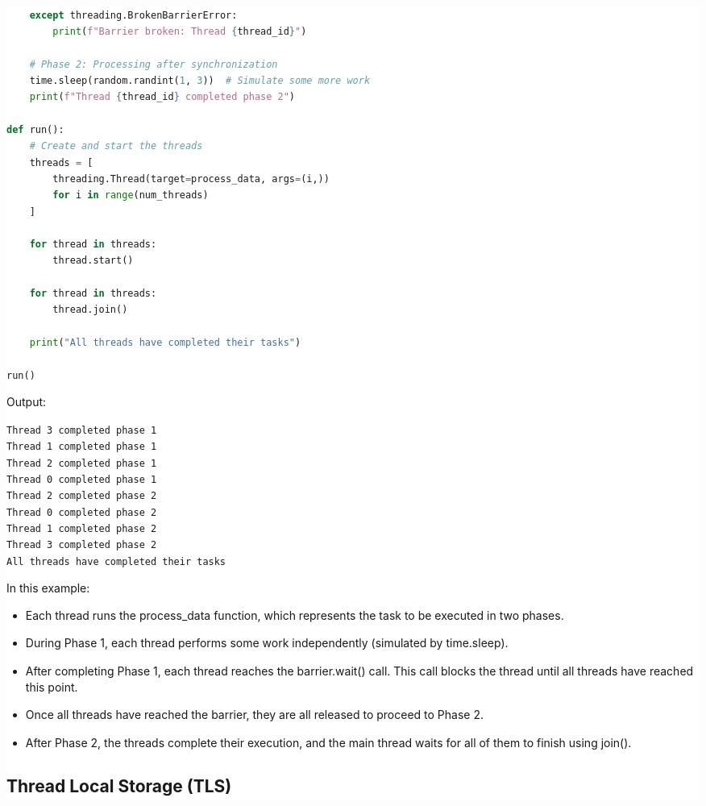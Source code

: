 ```python
    except threading.BrokenBarrierError:
        print(f"Barrier broken: Thread {thread_id}")

    # Phase 2: Processing after synchronization
    time.sleep(random.randint(1, 3))  # Simulate some more work
    print(f"Thread {thread_id} completed phase 2")

def run():
    # Create and start the threads
    threads = [
        threading.Thread(target=process_data, args=(i,)) 
        for i in range(num_threads)
    ]

    for thread in threads:
        thread.start()

    for thread in threads:
        thread.join()

    print("All threads have completed their tasks")

run()
```

Output:
```
Thread 3 completed phase 1
Thread 1 completed phase 1
Thread 2 completed phase 1
Thread 0 completed phase 1
Thread 2 completed phase 2
Thread 0 completed phase 2
Thread 1 completed phase 2
Thread 3 completed phase 2
All threads have completed their tasks
```


In this example:

- Each thread runs the process_data function, which represents the task to be executed in two phases.

- During Phase 1, each thread performs some work independently (simulated by time.sleep).

- After completing Phase 1, each thread reaches the barrier.wait() call. This call blocks the thread until all threads have reached this point.

- Once all threads have reached the barrier, they are all released to proceed to Phase 2.

- After Phase 2, the threads complete their execution, and the main thread waits for all of them to finish using join().

## Thread Local Storage (TLS)

